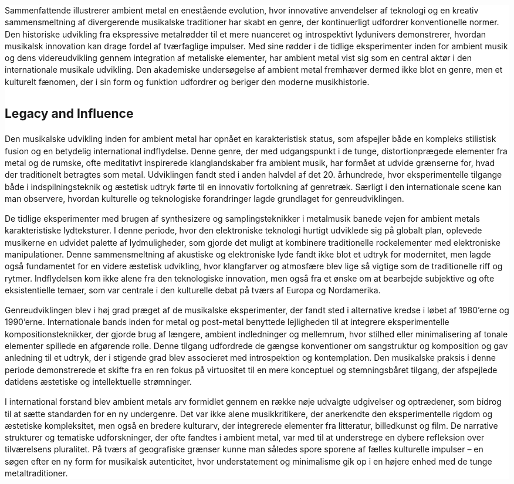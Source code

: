 Sammenfattende illustrerer ambient metal en enestående evolution, hvor innovative anvendelser af
teknologi og en kreativ sammensmeltning af divergerende musikalske traditioner har skabt en genre,
der kontinuerligt udfordrer konventionelle normer. Den historiske udvikling fra ekspressive
metalrødder til et mere nuanceret og introspektivt lydunivers demonstrerer, hvordan musikalsk
innovation kan drage fordel af tværfaglige impulser. Med sine rødder i de tidlige eksperimenter
inden for ambient musik og dens videreudvikling gennem integration af metaliske elementer, har
ambient metal vist sig som en central aktør i den internationale musikale udvikling. Den akademiske
undersøgelse af ambient metal fremhæver dermed ikke blot en genre, men et kulturelt fænomen, der i
sin form og funktion udfordrer og beriger den moderne musikhistorie.

## Legacy and Influence

Den musikalske udvikling inden for ambient metal har opnået en karakteristisk status, som afspejler
både en kompleks stilistisk fusion og en betydelig international indflydelse. Denne genre, der med
udgangspunkt i de tunge, distortionprægede elementer fra metal og de rumske, ofte meditativt
inspirerede klanglandskaber fra ambient musik, har formået at udvide grænserne for, hvad der
traditionelt betragtes som metal. Udviklingen fandt sted i anden halvdel af det 20. århundrede, hvor
eksperimentelle tilgange både i indspilningsteknik og æstetisk udtryk førte til en innovativ
fortolkning af genretræk. Særligt i den internationale scene kan man observere, hvordan kulturelle
og teknologiske forandringer lagde grundlaget for genreudviklingen.

De tidlige eksperimenter med brugen af synthesizere og samplingsteknikker i metalmusik banede vejen
for ambient metals karakteristiske lydteksturer. I denne periode, hvor den elektroniske teknologi
hurtigt udviklede sig på globalt plan, oplevede musikerne en udvidet palette af lydmuligheder, som
gjorde det muligt at kombinere traditionelle rockelementer med elektroniske manipulationer. Denne
sammensmeltning af akustiske og elektroniske lyde fandt ikke blot et udtryk for modernitet, men
lagde også fundamentet for en videre æstetisk udvikling, hvor klangfarver og atmosfære blev lige så
vigtige som de traditionelle riff og rytmer. Indflydelsen kom ikke alene fra den teknologiske
innovation, men også fra et ønske om at bearbejde subjektive og ofte eksistentielle temaer, som var
centrale i den kulturelle debat på tværs af Europa og Nordamerika.

Genreudviklingen blev i høj grad præget af de musikalske eksperimenter, der fandt sted i alternative
kredse i løbet af 1980’erne og 1990’erne. Internationale bands inden for metal og post-metal
benyttede lejligheden til at integrere eksperimentelle kompositionsteknikker, der gjorde brug af
længere, ambient indledninger og mellemrum, hvor stilhed eller minimalisering af tonale elementer
spillede en afgørende rolle. Denne tilgang udfordrede de gængse konventioner om sangstruktur og
komposition og gav anledning til et udtryk, der i stigende grad blev associeret med introspektion og
kontemplation. Den musikalske praksis i denne periode demonstrerede et skifte fra en ren fokus på
virtuositet til en mere konceptuel og stemningsbåret tilgang, der afspejlede datidens æstetiske og
intellektuelle strømninger.

I international forstand blev ambient metals arv formidlet gennem en række nøje udvalgte udgivelser
og optrædener, som bidrog til at sætte standarden for en ny undergenre. Det var ikke alene
musikkritikere, der anerkendte den eksperimentelle rigdom og æstetiske kompleksitet, men også en
bredere kulturarv, der integrerede elementer fra litteratur, billedkunst og film. De narrative
strukturer og tematiske udforskninger, der ofte fandtes i ambient metal, var med til at understrege
en dybere refleksion over tilværelsens pluralitet. På tværs af geografiske grænser kunne man således
spore sporene af fælles kulturelle impulser – en søgen efter en ny form for musikalsk autenticitet,
hvor understatement og minimalisme gik op i en højere enhed med de tunge metaltraditioner.
